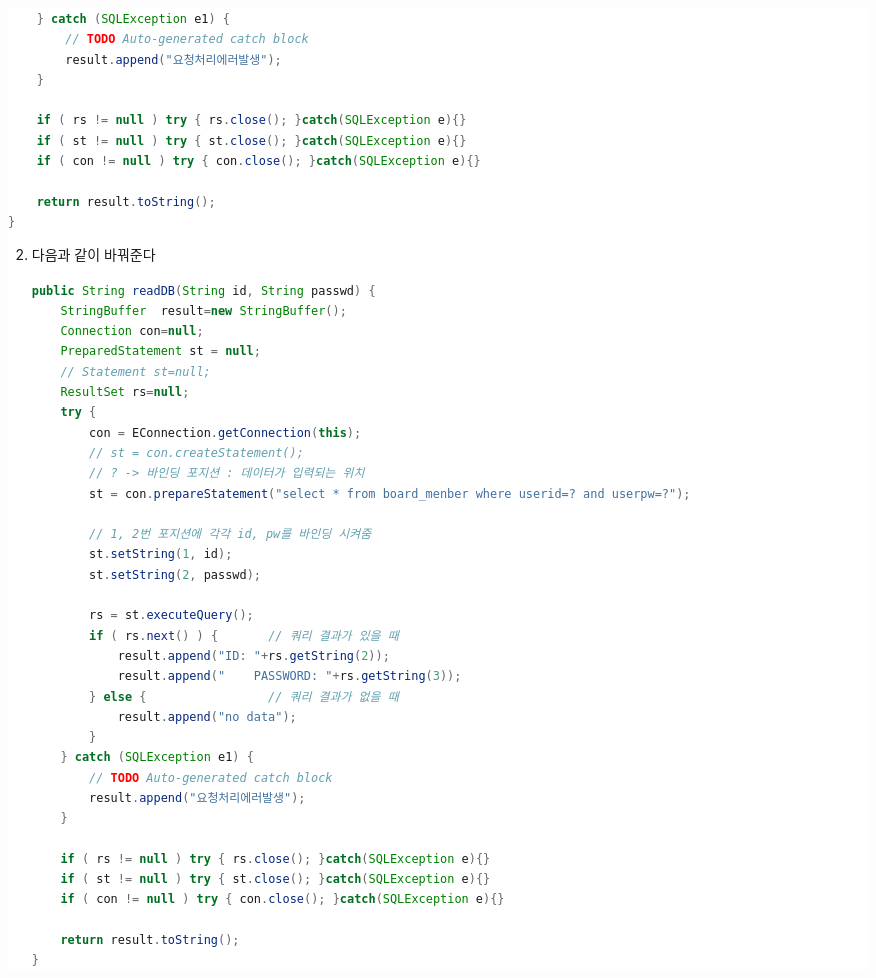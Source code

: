    ```java
       } catch (SQLException e1) {
           // TODO Auto-generated catch block
           result.append("요청처리에러발생");
       }
   
       if ( rs != null ) try { rs.close(); }catch(SQLException e){}
       if ( st != null ) try { st.close(); }catch(SQLException e){}
       if ( con != null ) try { con.close(); }catch(SQLException e){}
   
       return result.toString();
   }
   ```



2. 다음과 같이 바꿔준다

   ```java
   public String readDB(String id, String passwd) {
       StringBuffer  result=new StringBuffer();
       Connection con=null;
       PreparedStatement st = null;
       // Statement st=null;
       ResultSet rs=null;
       try {
           con = EConnection.getConnection(this);	
           // st = con.createStatement();
           // ? -> 바인딩 포지션 : 데이터가 입력되는 위치
           st = con.prepareStatement("select * from board_menber where userid=? and userpw=?");
   
           // 1, 2번 포지션에 각각 id, pw를 바인딩 시켜줌
           st.setString(1, id);
           st.setString(2, passwd);
   
           rs = st.executeQuery();
           if ( rs.next() ) {		// 쿼리 결과가 있을 때
               result.append("ID: "+rs.getString(2));
               result.append("    PASSWORD: "+rs.getString(3));
           } else {					// 쿼리 결과가 없을 때
               result.append("no data");
           }
       } catch (SQLException e1) {
           // TODO Auto-generated catch block
           result.append("요청처리에러발생");
       }
   
       if ( rs != null ) try { rs.close(); }catch(SQLException e){}
       if ( st != null ) try { st.close(); }catch(SQLException e){}
       if ( con != null ) try { con.close(); }catch(SQLException e){}
   
       return result.toString();
   }
   ```
